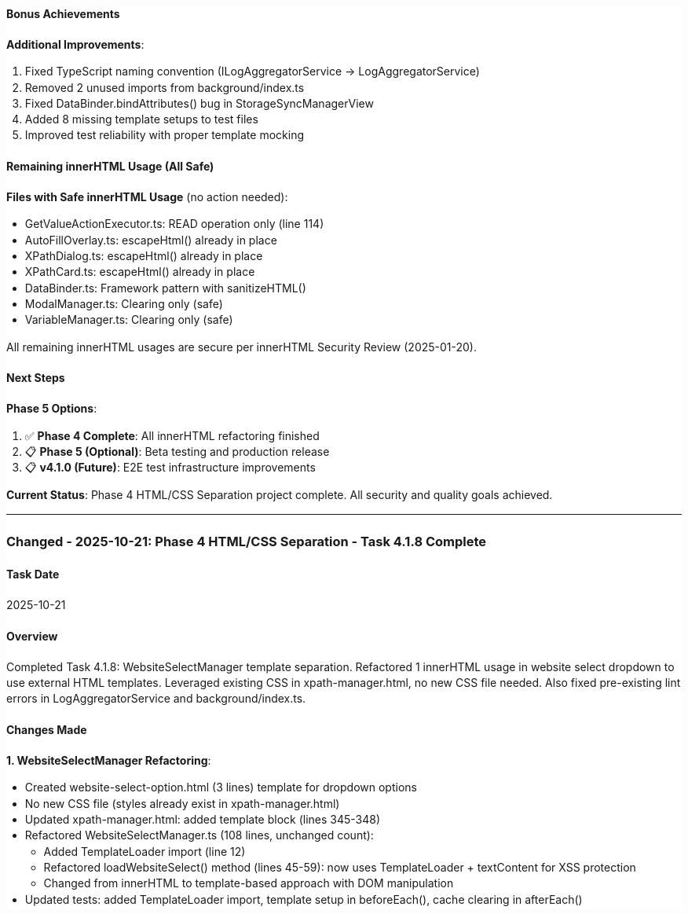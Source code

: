 #### Bonus Achievements

**Additional Improvements**:
1. Fixed TypeScript naming convention (ILogAggregatorService → LogAggregatorService)
2. Removed 2 unused imports from background/index.ts
3. Fixed DataBinder.bindAttributes() bug in StorageSyncManagerView
4. Added 8 missing template setups to test files
5. Improved test reliability with proper template mocking

#### Remaining innerHTML Usage (All Safe)

**Files with Safe innerHTML Usage** (no action needed):
- GetValueActionExecutor.ts: READ operation only (line 114)
- AutoFillOverlay.ts: escapeHtml() already in place
- XPathDialog.ts: escapeHtml() already in place
- XPathCard.ts: escapeHtml() already in place
- DataBinder.ts: Framework pattern with sanitizeHTML()
- ModalManager.ts: Clearing only (safe)
- VariableManager.ts: Clearing only (safe)

All remaining innerHTML usages are secure per innerHTML Security Review (2025-01-20).

#### Next Steps

**Phase 5 Options**:
1. ✅ **Phase 4 Complete**: All innerHTML refactoring finished
2. 📋 **Phase 5 (Optional)**: Beta testing and production release
3. 📋 **v4.1.0 (Future)**: E2E test infrastructure improvements

**Current Status**: Phase 4 HTML/CSS Separation project complete. All security and quality goals achieved.

---

### Changed - 2025-10-21: Phase 4 HTML/CSS Separation - Task 4.1.8 Complete

#### Task Date
2025-10-21

#### Overview
Completed Task 4.1.8: WebsiteSelectManager template separation. Refactored 1 innerHTML usage in website select dropdown to use external HTML templates. Leveraged existing CSS in xpath-manager.html, no new CSS file needed. Also fixed pre-existing lint errors in LogAggregatorService and background/index.ts.

#### Changes Made

**1. WebsiteSelectManager Refactoring**:
- Created website-select-option.html (3 lines) template for dropdown options
- No new CSS file (styles already exist in xpath-manager.html)
- Updated xpath-manager.html: added template block (lines 345-348)
- Refactored WebsiteSelectManager.ts (108 lines, unchanged count):
  - Added TemplateLoader import (line 12)
  - Refactored loadWebsiteSelect() method (lines 45-59): now uses TemplateLoader + textContent for XSS protection
  - Changed from innerHTML to template-based approach with DOM manipulation
- Updated tests: added TemplateLoader import, template setup in beforeEach(), cache clearing in afterEach()
